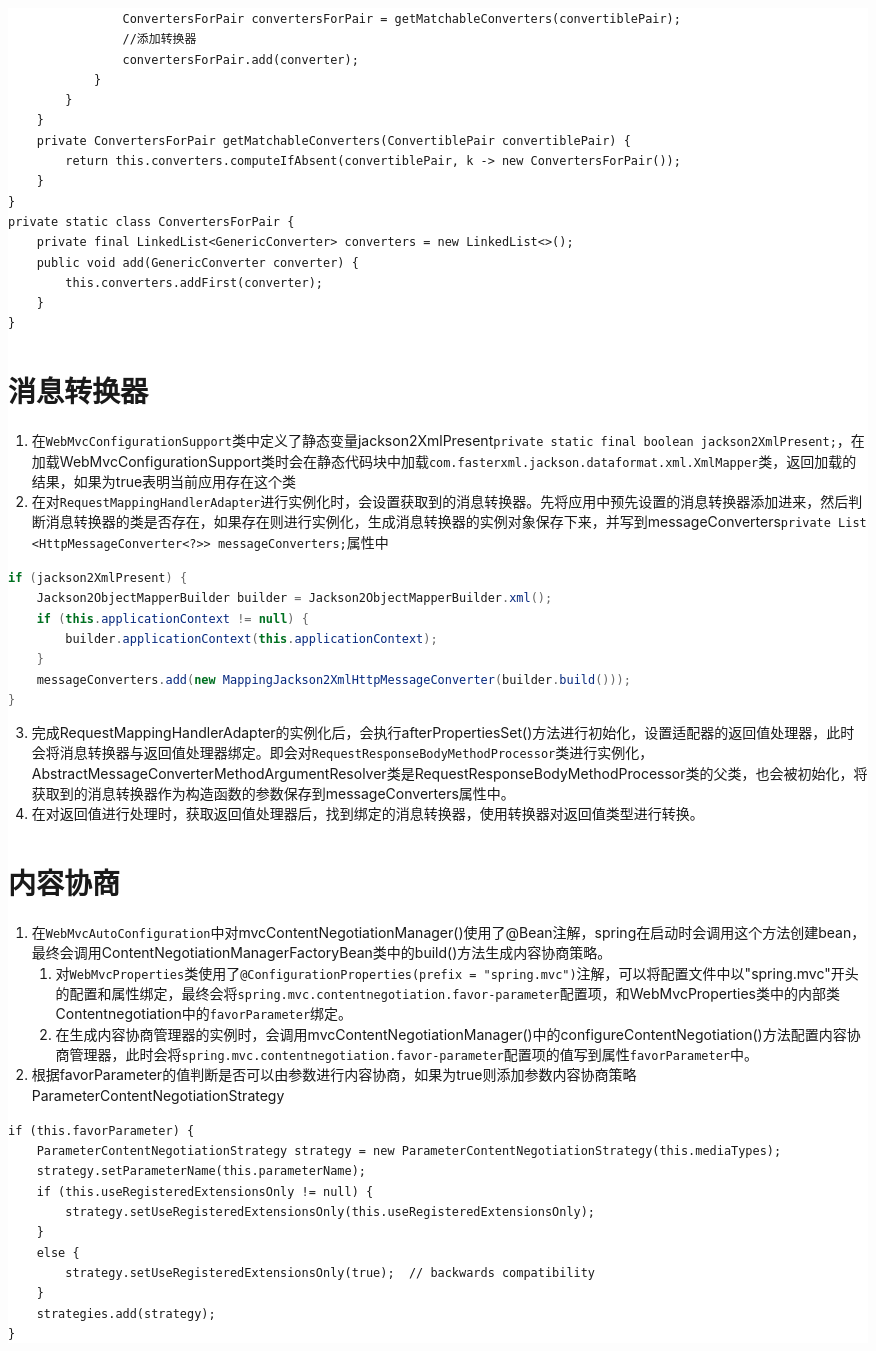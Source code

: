 ```
                ConvertersForPair convertersForPair = getMatchableConverters(convertiblePair);
                //添加转换器
                convertersForPair.add(converter);
            }
        }
    }
    private ConvertersForPair getMatchableConverters(ConvertiblePair convertiblePair) {
        return this.converters.computeIfAbsent(convertiblePair, k -> new ConvertersForPair());
    }
}
private static class ConvertersForPair {
    private final LinkedList<GenericConverter> converters = new LinkedList<>();
    public void add(GenericConverter converter) {
        this.converters.addFirst(converter);
    }
}
```

# 消息转换器
1. 在`WebMvcConfigurationSupport`类中定义了静态变量jackson2XmlPresent`private static final boolean jackson2XmlPresent;`，在加载WebMvcConfigurationSupport类时会在静态代码块中加载`com.fasterxml.jackson.dataformat.xml.XmlMapper`类，返回加载的结果，如果为true表明当前应用存在这个类
2. 在对`RequestMappingHandlerAdapter`进行实例化时，会设置获取到的消息转换器。先将应用中预先设置的消息转换器添加进来，然后判断消息转换器的类是否存在，如果存在则进行实例化，生成消息转换器的实例对象保存下来，并写到messageConverters`private List<HttpMessageConverter<?>> messageConverters;`属性中
```java
if (jackson2XmlPresent) {
    Jackson2ObjectMapperBuilder builder = Jackson2ObjectMapperBuilder.xml();
    if (this.applicationContext != null) {
        builder.applicationContext(this.applicationContext);
    }
    messageConverters.add(new MappingJackson2XmlHttpMessageConverter(builder.build()));
}
```
3. 完成RequestMappingHandlerAdapter的实例化后，会执行afterPropertiesSet()方法进行初始化，设置适配器的返回值处理器，此时会将消息转换器与返回值处理器绑定。即会对``RequestResponseBodyMethodProcessor``类进行实例化，AbstractMessageConverterMethodArgumentResolver类是RequestResponseBodyMethodProcessor类的父类，也会被初始化，将获取到的消息转换器作为构造函数的参数保存到messageConverters属性中。
4. 在对返回值进行处理时，获取返回值处理器后，找到绑定的消息转换器，使用转换器对返回值类型进行转换。
# 内容协商
1. 在`WebMvcAutoConfiguration`中对mvcContentNegotiationManager()使用了@Bean注解，spring在启动时会调用这个方法创建bean，最终会调用ContentNegotiationManagerFactoryBean类中的build()方法生成内容协商策略。
   1. 对`WebMvcProperties`类使用了`@ConfigurationProperties(prefix = "spring.mvc")`注解，可以将配置文件中以"spring.mvc"开头的配置和属性绑定，最终会将`spring.mvc.contentnegotiation.favor-parameter`配置项，和WebMvcProperties类中的内部类Contentnegotiation中的`favorParameter`绑定。
   2. 在生成内容协商管理器的实例时，会调用mvcContentNegotiationManager()中的configureContentNegotiation()方法配置内容协商管理器，此时会将`spring.mvc.contentnegotiation.favor-parameter`配置项的值写到属性`favorParameter`中。
2. 根据favorParameter的值判断是否可以由参数进行内容协商，如果为true则添加参数内容协商策略ParameterContentNegotiationStrategy
```
if (this.favorParameter) {
    ParameterContentNegotiationStrategy strategy = new ParameterContentNegotiationStrategy(this.mediaTypes);
    strategy.setParameterName(this.parameterName);
    if (this.useRegisteredExtensionsOnly != null) {
        strategy.setUseRegisteredExtensionsOnly(this.useRegisteredExtensionsOnly);
    }
    else {
        strategy.setUseRegisteredExtensionsOnly(true);  // backwards compatibility
    }
    strategies.add(strategy);
}
```
